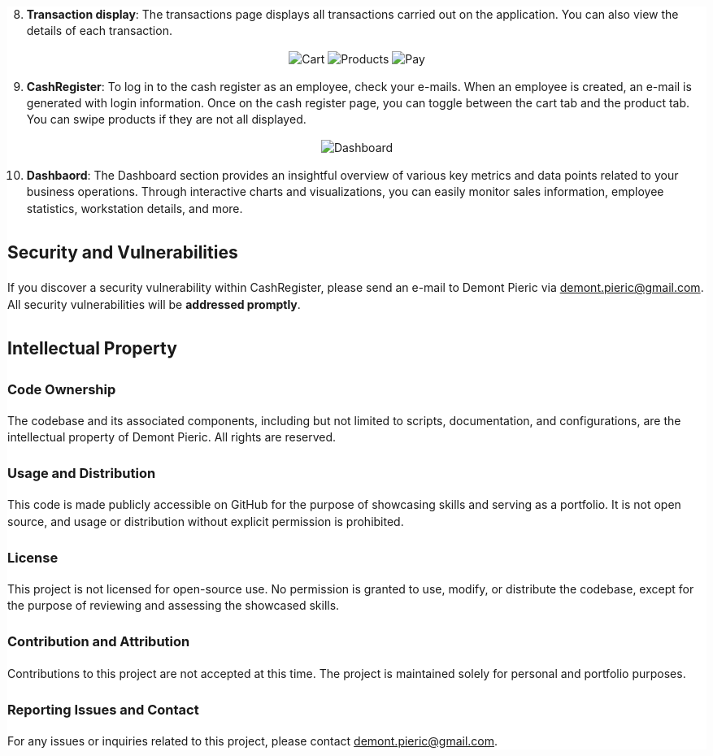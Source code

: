 8. **Transaction display**: The transactions page displays all transactions carried out on the application. You can also view the details of each transaction.
 <div align="center">
    <img width="268" alt="Cart" src="https://github.com/pieric-ux/CashRegister/assets/93613004/17ee28c4-1ed0-4ec0-8fae-517171f5fc23">
    <img width="266" alt="Products" src="https://github.com/pieric-ux/CashRegister/assets/93613004/f7a13ec8-c753-4a20-8acb-eb5c0023c075">
    <img width="266" alt="Pay" src="https://github.com/pieric-ux/CashRegister/assets/93613004/716976df-a4d4-470b-a738-d05875345692">
 </div>

9. **CashRegister**: To log in to the cash register as an employee, check your e-mails. When an employee is created, an e-mail is generated with login information. Once on the cash register page, you can toggle between the cart tab and the product tab. You can swipe products if they are not all displayed.
<div align="center">
    <img width="800" alt="Dashboard" src="https://github.com/pieric-ux/CashRegister/assets/93613004/0400784d-3aa3-4eb0-9aee-6984f9bcd620">
</div>

10. **Dashbaord**: The Dashboard section provides an insightful overview of various key metrics and data points related to your business operations. Through interactive charts and visualizations, you can easily monitor sales information, employee statistics, workstation details, and more. 

## Security and Vulnerabilities

If you discover a security vulnerability within CashRegister, please send an e-mail to Demont Pieric via [demont.pieric@gmail.com](mailto:demont.pieric@gmail.com). All security vulnerabilities will be **addressed promptly**.

## Intellectual Property

### Code Ownership

The codebase and its associated components, including but not limited to scripts, documentation, and configurations, are the intellectual property of Demont Pieric. All rights are reserved.

### Usage and Distribution

This code is made publicly accessible on GitHub for the purpose of showcasing skills and serving as a portfolio. It is not open source, and usage or distribution without explicit permission is prohibited.

### License

This project is not licensed for open-source use. No permission is granted to use, modify, or distribute the codebase, except for the purpose of reviewing and assessing the showcased skills.

### Contribution and Attribution

Contributions to this project are not accepted at this time. The project is maintained solely for personal and portfolio purposes.

### Reporting Issues and Contact

For any issues or inquiries related to this project, please contact [demont.pieric@gmail.com](mailto:demont.pieric@gmail.com).

